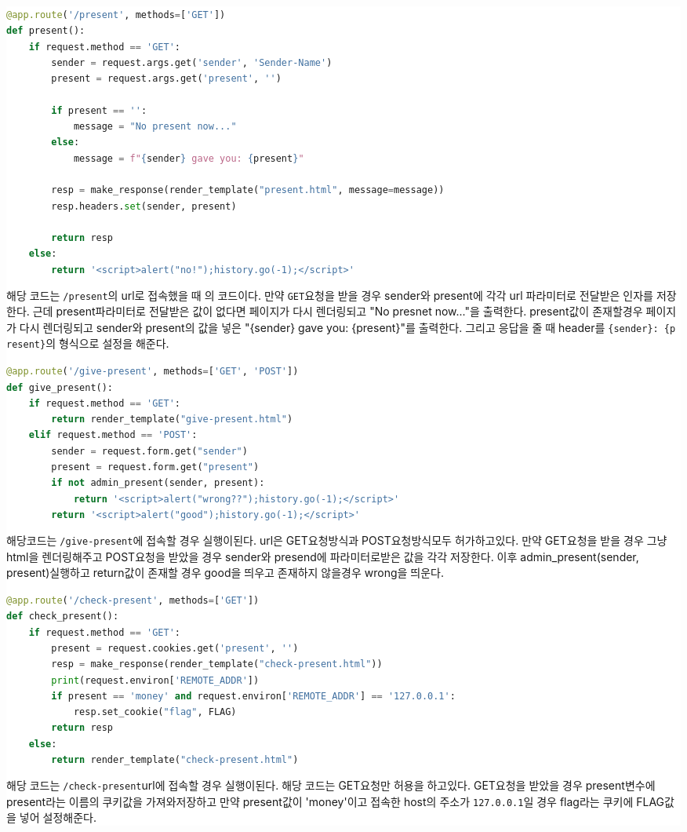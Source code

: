 
```python
@app.route('/present', methods=['GET'])
def present():
    if request.method == 'GET':
        sender = request.args.get('sender', 'Sender-Name')
        present = request.args.get('present', '')

        if present == '':
            message = "No present now..."
        else:
            message = f"{sender} gave you: {present}"

        resp = make_response(render_template("present.html", message=message))
        resp.headers.set(sender, present)

        return resp
    else:
        return '<script>alert("no!");history.go(-1);</script>'
```
해당 코드는 `/present`의 url로 접속했을 때 의 코드이다. 만약 `GET`요청을 받을 경우 sender와 present에 각각 url 파라미터로 전달받은 인자를 저장한다. 근데 present파라미터로 전달받은 값이 없다면 페이지가 다시 렌더링되고 "No presnet now..."을 출력한다. present값이 존재할경우 페이지가 다시 렌더링되고 sender와 present의 값을 넣은 "{sender} gave you: {present}"를 출력한다. 그리고 응답을 줄 때 header를 `{sender}: {present}`의 형식으로 설정을 해준다.


```python
@app.route('/give-present', methods=['GET', 'POST'])
def give_present():
    if request.method == 'GET':
        return render_template("give-present.html")
    elif request.method == 'POST':
        sender = request.form.get("sender")
        present = request.form.get("present")
        if not admin_present(sender, present):
            return '<script>alert("wrong??");history.go(-1);</script>'
        return '<script>alert("good");history.go(-1);</script>'
```
해당코드는 `/give-present`에 접속할 경우 실행이된다. url은 GET요청방식과 POST요청방식모두 허가하고있다. 만약 GET요청을 받을 경우 그냥 html을 렌더링해주고 POST요청을 받았을 경우 sender와 presend에 파라미터로받은 값을 각각 저장한다. 이후 admin_present(sender, present)실행하고 return값이 존재할 경우 good을 띄우고 존재하지 않을경우 wrong을 띄운다.


```python
@app.route('/check-present', methods=['GET'])
def check_present():
    if request.method == 'GET':
        present = request.cookies.get('present', '')
        resp = make_response(render_template("check-present.html"))
        print(request.environ['REMOTE_ADDR'])
        if present == 'money' and request.environ['REMOTE_ADDR'] == '127.0.0.1':
            resp.set_cookie("flag", FLAG)
        return resp
    else:
        return render_template("check-present.html")

```
해당 코드는 `/check-present`url에 접속할 경우 실행이된다. 해당 코드는 GET요청만 허용을 하고있다. GET요청을 받았을 경우 present변수에 present라는 이름의 쿠키값을 가져와저장하고 만약 present값이 'money'이고 접속한 host의 주소가 `127.0.0.1`일 경우 flag라는 쿠키에 FLAG값을 넣어 설정해준다.
